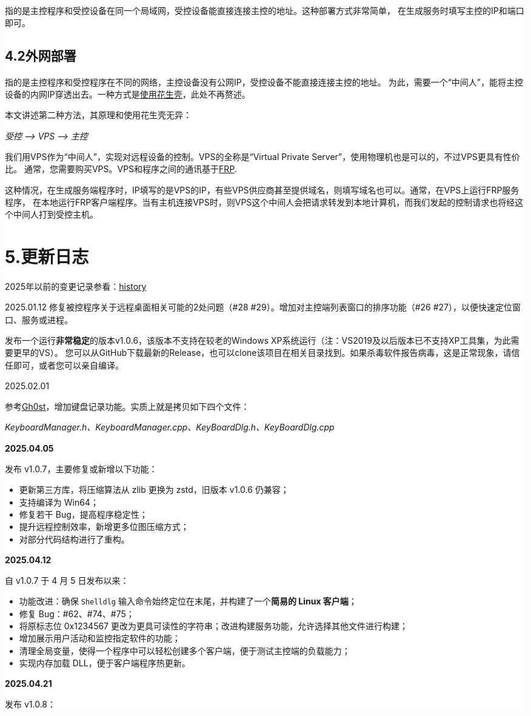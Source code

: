 指的是主控程序和受控设备在同一个局域网，受控设备能直接连接主控的地址。这种部署方式非常简单，
在生成服务时填写主控的IP和端口即可。

## 4.2外网部署 <a id="42-internet-deployment"></a>

指的是主控程序和受控程序在不同的网络，主控设备没有公网IP，受控设备不能直接连接主控的地址。
为此，需要一个“中间人”，能将主控设备的内网IP穿透出去。一种方式是[使用花生壳](./使用花生壳.txt)，此处不再赘述。

本文讲述第二种方法，其原理和使用花生壳无异：

*受控 ——> VPS ——> 主控*

我们用VPS作为“中间人”，实现对远程设备的控制。VPS的全称是“Virtual Private Server”，使用物理机也是可以的，不过VPS更具有性价比。
通常，您需要购买VPS。VPS和程序之间的通讯基于[FRP](https://github.com/fatedier/frp).

这种情况，在生成服务端程序时，IP填写的是VPS的IP，有些VPS供应商甚至提供域名，则填写域名也可以。通常，在VPS上运行FRP服务程序，
在本地运行FRP客户端程序。当有主机连接VPS时，则VPS这个中间人会把请求转发到本地计算机，而我们发起的控制请求也将经这个中间人打到受控主机。

# 5.更新日志 <a id="5-changelog"></a>

2025年以前的变更记录参看：[history](./history.md)

2025.01.12
修复被控程序关于远程桌面相关可能的2处问题（#28 #29）。增加对主控端列表窗口的排序功能（#26 #27），以便快速定位窗口、服务或进程。

发布一个运行**非常稳定**的版本v1.0.6，该版本不支持在较老的Windows XP系统运行（注：VS2019及以后版本已不支持XP工具集，为此需要更早的VS）。
您可以从GitHub下载最新的Release，也可以clone该项目在相关目录找到。如果杀毒软件报告病毒，这是正常现象，请信任即可，或者您可以亲自编译。

2025.02.01

参考[Gh0st](https://github.com/yuanyuanxiang/Gh0st/pull/2)，增加键盘记录功能。实质上就是拷贝如下四个文件：

*KeyboardManager.h、KeyboardManager.cpp、KeyBoardDlg.h、KeyBoardDlg.cpp*

**2025.04.05**

发布 v1.0.7，主要修复或新增以下功能：

- 更新第三方库，将压缩算法从 zlib 更换为 zstd，旧版本 v1.0.6 仍兼容；
- 支持编译为 Win64；
- 修复若干 Bug，提高程序稳定性；
- 提升远程控制效率，新增更多位图压缩方式；
- 对部分代码结构进行了重构。

**2025.04.12**

自 v1.0.7 于 4 月 5 日发布以来：

- 功能改进：确保 `Shelldlg` 输入命令始终定位在末尾，并构建了一个**简易的 Linux 客户端**；
- 修复 Bug：#62、#74、#75；
- 将原标志位 0x1234567 更改为更具可读性的字符串；改进构建服务功能，允许选择其他文件进行构建；
- 增加展示用户活动和监控指定软件的功能；
- 清理全局变量，使得一个程序中可以轻松创建多个客户端，便于测试主控端的负载能力；
- 实现内存加载 DLL，便于客户端程序热更新。

**2025.04.21**

发布 v1.0.8：
